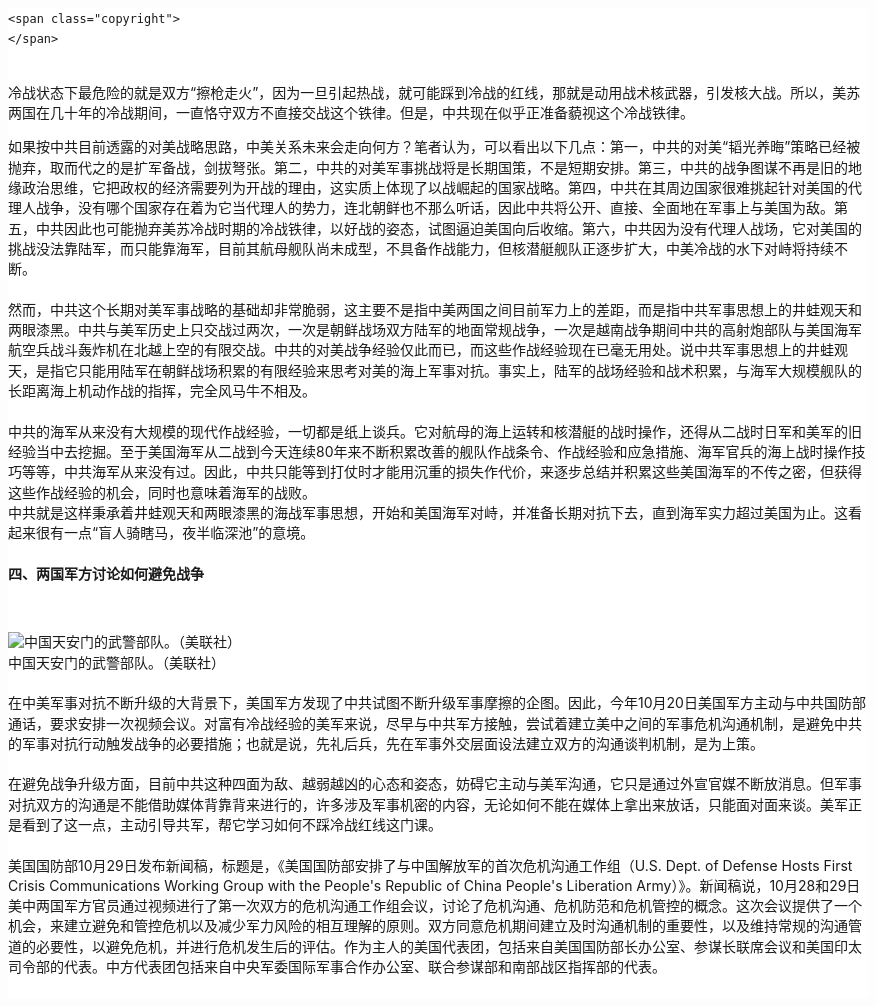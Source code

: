     <span class="copyright">
    </span>
   </div>
  </div>
  <br/>
  冷战状态下最危险的就是双方“擦枪走火”，因为一旦引起热战，就可能踩到冷战的红线，那就是动用战术核武器，引发核大战。所以，美苏两国在几十年的冷战期间，一直恪守双方不直接交战这个铁律。但是，中共现在似乎正准备藐视这个冷战铁律。
 </p>
 <p>
  如果按中共目前透露的对美战略思路，中美关系未来会走向何方？笔者认为，可以看出以下几点：第一，中共的对美“韬光养晦”策略已经被抛弃，取而代之的是扩军备战，剑拔弩张。第二，中共的对美军事挑战将是长期国策，不是短期安排。第三，中共的战争图谋不再是旧的地缘政治思维，它把政权的经济需要列为开战的理由，这实质上体现了以战崛起的国家战略。第四，中共在其周边国家很难挑起针对美国的代理人战争，没有哪个国家存在着为它当代理人的势力，连北朝鲜也不那么听话，因此中共将公开、直接、全面地在军事上与美国为敌。第五，中共因此也可能抛弃美苏冷战时期的冷战铁律，以好战的姿态，试图逼迫美国向后收缩。第六，中共因为没有代理人战场，它对美国的挑战没法靠陆军，而只能靠海军，目前其航母舰队尚未成型，不具备作战能力，但核潜艇舰队正逐步扩大，中美冷战的水下对峙将持续不断。
  <br/>
  <br/>
  然而，中共这个长期对美军事战略的基础却非常脆弱，这主要不是指中美两国之间目前军力上的差距，而是指中共军事思想上的井蛙观天和两眼漆黑。中共与美军历史上只交战过两次，一次是朝鲜战场双方陆军的地面常规战争，一次是越南战争期间中共的高射炮部队与美国海军航空兵战斗轰炸机在北越上空的有限交战。中共的对美战争经验仅此而已，而这些作战经验现在已毫无用处。说中共军事思想上的井蛙观天，是指它只能用陆军在朝鲜战场积累的有限经验来思考对美的海上军事对抗。事实上，陆军的战场经验和战术积累，与海军大规模舰队的长距离海上机动作战的指挥，完全风马牛不相及。
  <br/>
  <br/>
  中共的海军从来没有大规模的现代作战经验，一切都是纸上谈兵。它对航母的海上运转和核潜艇的战时操作，还得从二战时日军和美军的旧经验当中去挖掘。至于美国海军从二战到今天连续80年来不断积累改善的舰队作战条令、作战经验和应急措施、海军官兵的海上战时操作技巧等等，中共海军从来没有过。因此，中共只能等到打仗时才能用沉重的损失作代价，来逐步总结并积累这些美国海军的不传之密，但获得这些作战经验的机会，同时也意味着海军的战败。
  <br/>
  中共就是这样秉承着井蛙观天和两眼漆黑的海战军事思想，开始和美国海军对峙，并准备长期对抗下去，直到海军实力超过美国为止。这看起来很有一点“盲人骑瞎马，夜半临深池”的意境。
  <br/>
  <br/>
  <b>
   四、两国军方讨论如何避免战争
  </b>
 </p>
 <p>
  <b>
  </b>
  <br/>
  <div class="image-inline captioned" style="width:1900px;">
   <div style="width:1900px;">
    <img alt="中国天安门的武警部队。（美联社）" src="https://www.rfa.org/mandarin/pinglun/chengxiaonong/cxn-11092020170125.html/AP_20297205043523.jpg" title="中国天安门的武警部队。（美联社）"/>
   </div>
   <div class="image-caption">
    <span style="width:1900px;">
     中国天安门的武警部队。（美联社）
    </span>
    <span class="copyright">
    </span>
   </div>
  </div>
  <br/>
  在中美军事对抗不断升级的大背景下，美国军方发现了中共试图不断升级军事摩擦的企图。因此，今年10月20日美国军方主动与中共国防部通话，要求安排一次视频会议。对富有冷战经验的美军来说，尽早与中共军方接触，尝试着建立美中之间的军事危机沟通机制，是避免中共的军事对抗行动触发战争的必要措施；也就是说，先礼后兵，先在军事外交层面设法建立双方的沟通谈判机制，是为上策。
  <br/>
  <br/>
  在避免战争升级方面，目前中共这种四面为敌、越弱越凶的心态和姿态，妨碍它主动与美军沟通，它只是通过外宣官媒不断放消息。但军事对抗双方的沟通是不能借助媒体背靠背来进行的，许多涉及军事机密的内容，无论如何不能在媒体上拿出来放话，只能面对面来谈。美军正是看到了这一点，主动引导共军，帮它学习如何不踩冷战红线这门课。
  <br/>
  <br/>
  美国国防部10月29日发布新闻稿，标题是，《美国国防部安排了与中国解放军的首次危机沟通工作组（U.S. Dept. of Defense Hosts First Crisis Communications Working Group with the People's Republic of China People's Liberation Army）》。新闻稿说，10月28和29日美中两国军方官员通过视频进行了第一次双方的危机沟通工作组会议，讨论了危机沟通、危机防范和危机管控的概念。这次会议提供了一个机会，来建立避免和管控危机以及减少军力风险的相互理解的原则。双方同意危机期间建立及时沟通机制的重要性，以及维持常规的沟通管道的必要性，以避免危机，并进行危机发生后的评估。作为主人的美国代表团，包括来自美国国防部长办公室、参谋长联席会议和美国印太司令部的代表。中方代表团包括来自中央军委国际军事合作办公室、联合参谋部和南部战区指挥部的代表。
  <br/>
  <br/>